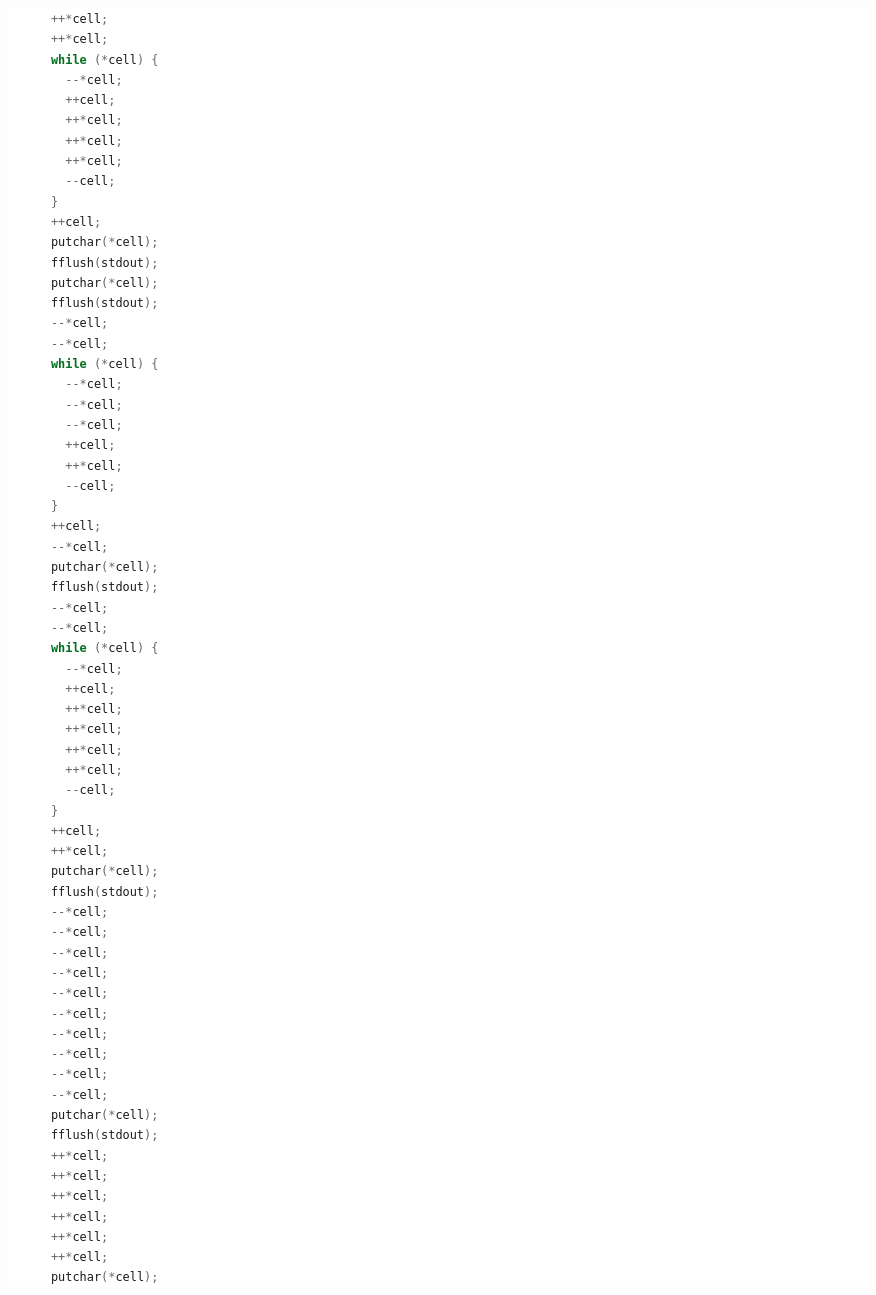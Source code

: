 ~~~c
      ++*cell;
      ++*cell;
      while (*cell) {
        --*cell;
        ++cell;
        ++*cell;
        ++*cell;
        ++*cell;
        --cell;
      }
      ++cell;
      putchar(*cell);
      fflush(stdout);
      putchar(*cell);
      fflush(stdout);
      --*cell;
      --*cell;
      while (*cell) {
        --*cell;
        --*cell;
        --*cell;
        ++cell;
        ++*cell;
        --cell;
      }
      ++cell;
      --*cell;
      putchar(*cell);
      fflush(stdout);
      --*cell;
      --*cell;
      while (*cell) {
        --*cell;
        ++cell;
        ++*cell;
        ++*cell;
        ++*cell;
        ++*cell;
        --cell;
      }
      ++cell;
      ++*cell;
      putchar(*cell);
      fflush(stdout);
      --*cell;
      --*cell;
      --*cell;
      --*cell;
      --*cell;
      --*cell;
      --*cell;
      --*cell;
      --*cell;
      --*cell;
      putchar(*cell);
      fflush(stdout);
      ++*cell;
      ++*cell;
      ++*cell;
      ++*cell;
      ++*cell;
      ++*cell;
      putchar(*cell);
~~~